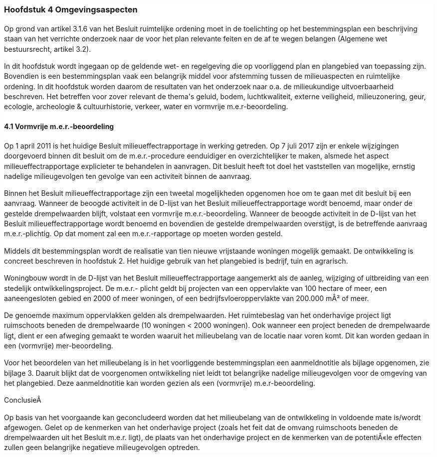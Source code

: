 ### Hoofdstuk 4 Omgevingsaspecten

Op grond van artikel 3\.1\.6 van het Besluit ruimtelijke ordening moet in de toelichting op het bestemmingsplan een beschrijving staan van het verrichte onderzoek naar de voor het plan relevante feiten en de af te wegen belangen (Algemene wet bestuursrecht, artikel 3\.2\).

In dit hoofdstuk wordt ingegaan op de geldende wet\- en regelgeving die op voorliggend plan en plangebied van toepassing zijn. Bovendien is een bestemmingsplan vaak een belangrijk middel voor afstemming tussen de milieuaspecten en ruimtelijke ordening. In dit hoofdstuk worden daarom de resultaten van het onderzoek naar o.a. de milieukundige uitvoerbaarheid beschreven. Het betreffen voor zover relevant de thema's geluid, bodem, luchtkwaliteit, externe veiligheid, milieuzonering, geur, ecologie, archeologie \& cultuurhistorie, verkeer, water en vormvrije m.e.r\-beoordeling.

#### 4\.1 Vormvrije m.e.r.\-beoordeling

Op 1 april 2011 is het huidige Besluit milieueffectrapportage in werking getreden. Op 7 juli 2017 zijn er enkele wijzigingen doorgevoerd binnen dit besluit om de m.e.r.\-procedure eenduidiger en overzichtelijker te maken, alsmede het aspect milieueffectrapportage explicieter te behandelen in aanvragen. Dit besluit heeft tot doel het vaststellen van mogelijke, ernstig nadelige milieugevolgen ten gevolge van een activiteit binnen de aanvraag.

Binnen het Besluit milieueffectrapportage zijn een tweetal mogelijkheden opgenomen hoe om te gaan met dit besluit bij een aanvraag. Wanneer de beoogde activiteit in de D\-lijst van het Besluit milieueffectrapportage wordt benoemd, maar onder de gestelde drempelwaarden blijft, volstaat een vormvrije m.e.r.\-beoordeling. Wanneer de beoogde activiteit in de D\-lijst van het Besluit milieueffectrapportage wordt benoemd en bovendien de gestelde drempelwaarden overstijgt, is de betreffende aanvraag m.e.r.\-plichtig. Op dat moment zal een m.e.r.\-rapportage op moeten worden gesteld.

Middels dit bestemmingsplan wordt de realisatie van tien nieuwe vrijstaande woningen mogelijk gemaakt. De ontwikkeling is concreet beschreven in hoofdstuk 2. Het huidige gebruik van het plangebied is bedrijf, tuin en agrarisch.

Woningbouw wordt in de D\-lijst van het Besluit milieueffectrapportage aangemerkt als de aanleg, wijziging of uitbreiding van een stedelijk ontwikkelingsproject. De m.e.r.\- plicht geldt bij projecten van een oppervlakte van 100 hectare of meer, een aaneengesloten gebied en 2000 of meer woningen, of een bedrijfsvloeroppervlakte van 200\.000 mÂ² of meer.

De genoemde maximum oppervlakken gelden als drempelwaarden. Het ruimtebeslag van het onderhavige project ligt ruimschoots beneden de drempelwaarde (10 woningen \< 2000 woningen). Ook wanneer een project beneden de drempelwaarde ligt, dient er een afweging gemaakt te worden waaruit het milieubelang van de locatie naar voren komt. Dit kan worden gedaan in een (vormvrije) mer\-beoordeling.

Voor het beoordelen van het milieubelang is in het voorliggende bestemmingsplan een aanmeldnotitie als bijlage opgenomen, zie bijlage 3. Daaruit blijkt dat de voorgenomen ontwikkeling niet leidt tot belangrijke nadelige milieugevolgen voor de omgeving van het plangebied. Deze aanmeldnotitie kan worden gezien als een (vormvrije) m.e.r\-beoordeling.

ConclusieÂ

Op basis van het voorgaande kan geconcludeerd worden dat het milieubelang van de ontwikkeling in voldoende mate is/wordt afgewogen. Gelet op de kenmerken van het onderhavige project (zoals het feit dat de omvang ruimschoots beneden de drempelwaarden uit het Besluit m.e.r. ligt), de plaats van het onderhavige project en de kenmerken van de potentiÃ«le effecten zullen geen belangrijke negatieve milieugevolgen optreden.
